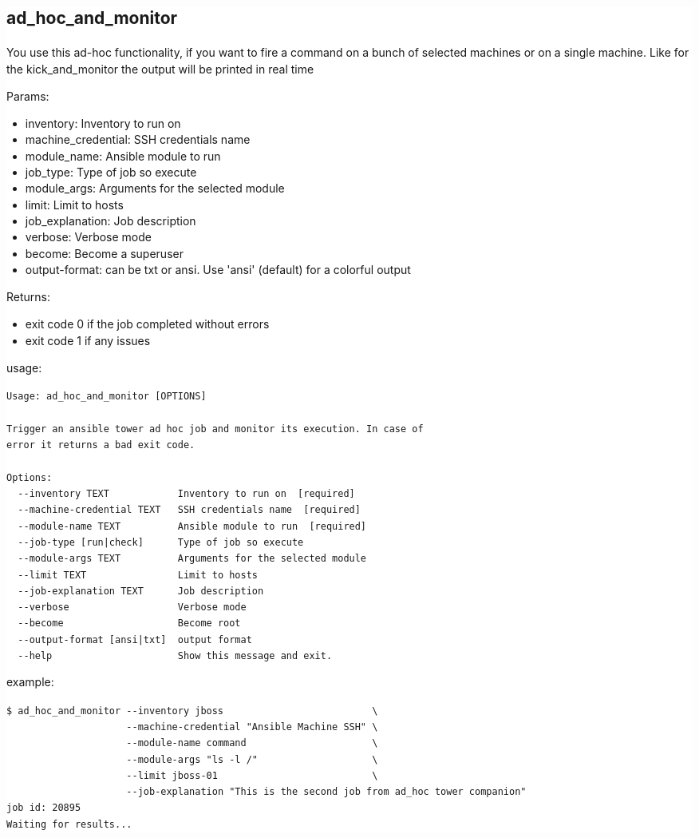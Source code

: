 
### <a name="ad_hoc_and_monitor"></a>
ad_hoc_and_monitor
----------------
You use this ad-hoc functionality, if you want to fire a command on a bunch of
selected machines or on a single machine. Like for the kick_and_monitor the
output will be printed in real time

Params:

-  inventory: Inventory to run on
-  machine_credential: SSH credentials name
-  module_name: Ansible module to run
-  job_type: Type of job so execute
-  module_args: Arguments for the selected module
-  limit: Limit to hosts
-  job_explanation: Job description
-  verbose: Verbose mode
-  become: Become a superuser
-  output-format: can be txt or ansi. Use 'ansi' (default) for a colorful output

Returns:

-  exit code 0 if the job completed without errors
-  exit code 1 if any issues

usage:

    Usage: ad_hoc_and_monitor [OPTIONS]

    Trigger an ansible tower ad hoc job and monitor its execution. In case of
    error it returns a bad exit code.

    Options:
      --inventory TEXT            Inventory to run on  [required]
      --machine-credential TEXT   SSH credentials name  [required]
      --module-name TEXT          Ansible module to run  [required]
      --job-type [run|check]      Type of job so execute
      --module-args TEXT          Arguments for the selected module
      --limit TEXT                Limit to hosts
      --job-explanation TEXT      Job description
      --verbose                   Verbose mode
      --become                    Become root
      --output-format [ansi|txt]  output format
      --help                      Show this message and exit.

example:

    $ ad_hoc_and_monitor --inventory jboss                          \
                         --machine-credential "Ansible Machine SSH" \
                         --module-name command                      \
                         --module-args "ls -l /"                    \
                         --limit jboss-01                           \
                         --job-explanation "This is the second job from ad_hoc tower companion"
    job id: 20895
    Waiting for results...
